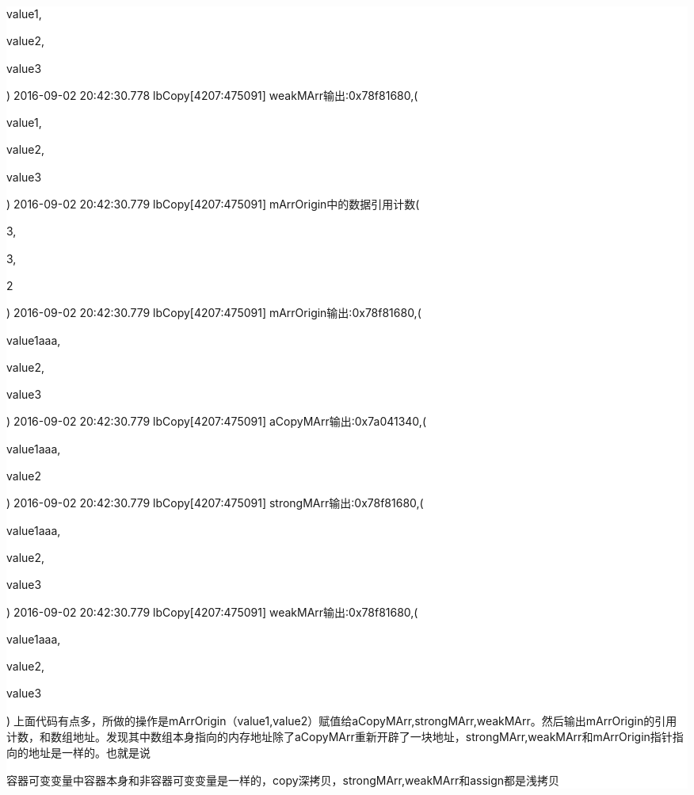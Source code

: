 value1,

value2,

value3

)
2016-09-02 20:42:30.778 lbCopy[4207:475091] weakMArr输出:0x78f81680,(

value1,

value2,

value3

)
2016-09-02 20:42:30.779 lbCopy[4207:475091] mArrOrigin中的数据引用计数(

3,

3,

2

)
2016-09-02 20:42:30.779 lbCopy[4207:475091] mArrOrigin输出:0x78f81680,(

value1aaa,

value2,

value3

)
2016-09-02 20:42:30.779 lbCopy[4207:475091] aCopyMArr输出:0x7a041340,(

value1aaa,

value2

)
2016-09-02 20:42:30.779 lbCopy[4207:475091] strongMArr输出:0x78f81680,(

value1aaa,

value2,

value3

)
2016-09-02 20:42:30.779 lbCopy[4207:475091] weakMArr输出:0x78f81680,(

value1aaa,

value2,

value3

)
上面代码有点多，所做的操作是mArrOrigin（value1,value2）赋值给aCopyMArr,strongMArr,weakMArr。然后输出mArrOrigin的引用计数，和数组地址。发现其中数组本身指向的内存地址除了aCopyMArr重新开辟了一块地址，strongMArr,weakMArr和mArrOrigin指针指向的地址是一样的。也就是说

容器可变变量中容器本身和非容器可变变量是一样的，copy深拷贝，strongMArr,weakMArr和assign都是浅拷贝
